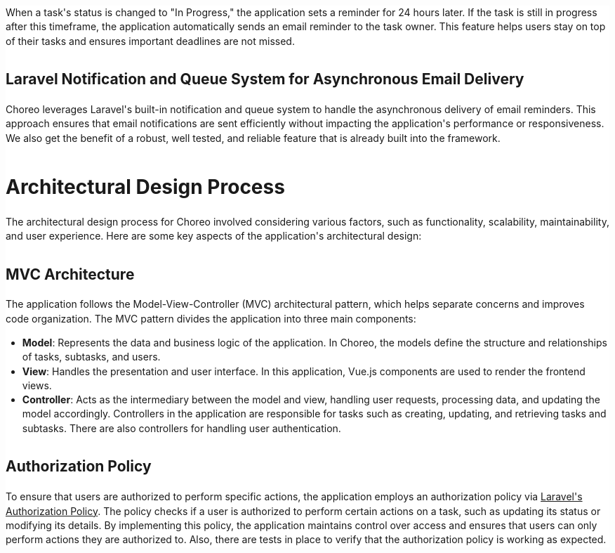 When a task's status is changed to "In Progress," the application sets a reminder for 24 hours later. If the task is 
still in progress after this timeframe, the application automatically sends an email reminder to the task owner. 
This feature helps users stay on top of their tasks and ensures important deadlines are not missed.

## Laravel Notification and Queue System for Asynchronous Email Delivery

Choreo leverages Laravel's built-in notification and queue system to handle the asynchronous delivery of email 
reminders. This approach ensures that email notifications are sent efficiently without impacting the 
application's performance or responsiveness. We also get the benefit of a robust, well tested, and reliable feature
that is already built into the framework.

# Architectural Design Process

The architectural design process for Choreo involved considering various factors, such as functionality, scalability, 
maintainability, and user experience. Here are some key aspects of the application's architectural design:

## MVC Architecture

The application follows the Model-View-Controller (MVC) architectural pattern, which helps separate concerns and 
improves code organization. The MVC pattern divides the application into three main components:

- **Model**: Represents the data and business logic of the application. In Choreo, the models define the structure 
            and relationships of tasks, subtasks, and users.
- **View**: Handles the presentation and user interface. In this application, Vue.js components are used to render
            the frontend views.
- **Controller**: Acts as the intermediary between the model and view, handling user requests, processing data, and 
            updating the model accordingly. Controllers in the application are responsible for tasks such as creating,
            updating, and retrieving tasks and subtasks. There are also controllers for handling user authentication.

## Authorization Policy

To ensure that users are authorized to perform specific actions, the application employs an authorization policy via
[Laravel's Authorization Policy](https://laravel.com/docs/10.x/authorization#creating-policies). The policy checks if 
a user is authorized to perform certain actions on a task, such as updating its status or modifying its details.
By implementing this policy, the application maintains control over access and ensures that users can only perform 
actions they are authorized to. Also, there are tests in place to verify that the authorization policy is working 
as expected.
